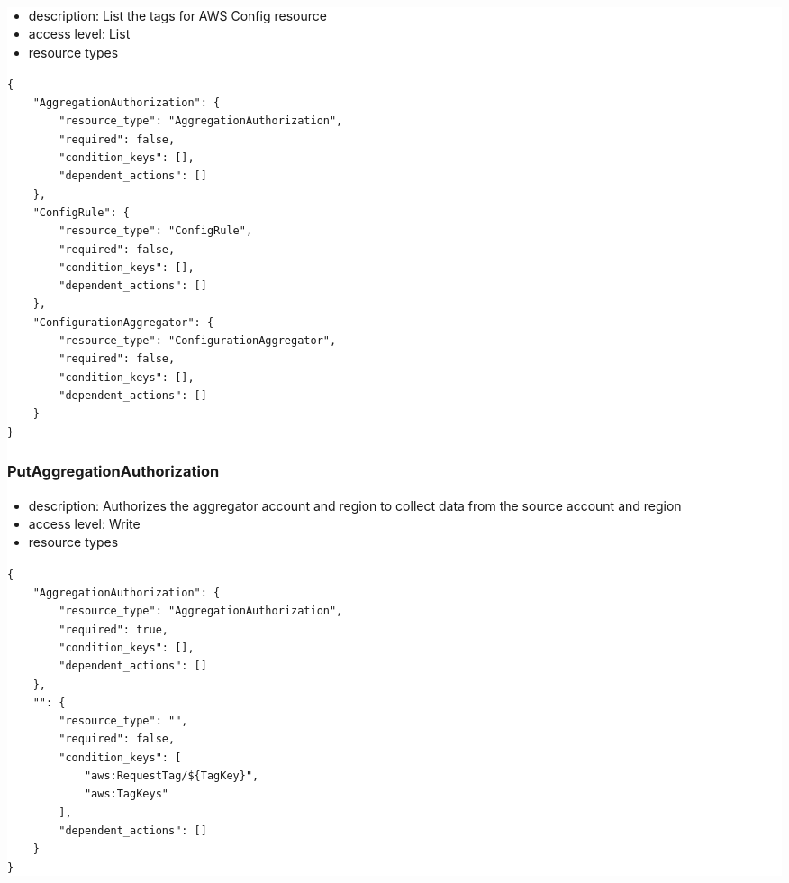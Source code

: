 - description: List the tags for AWS Config resource
- access level: List
- resource types

```
{
    "AggregationAuthorization": {
        "resource_type": "AggregationAuthorization",
        "required": false,
        "condition_keys": [],
        "dependent_actions": []
    },
    "ConfigRule": {
        "resource_type": "ConfigRule",
        "required": false,
        "condition_keys": [],
        "dependent_actions": []
    },
    "ConfigurationAggregator": {
        "resource_type": "ConfigurationAggregator",
        "required": false,
        "condition_keys": [],
        "dependent_actions": []
    }
}
```

### PutAggregationAuthorization

- description: Authorizes the aggregator account and region to collect data from the source account and region
- access level: Write
- resource types

```
{
    "AggregationAuthorization": {
        "resource_type": "AggregationAuthorization",
        "required": true,
        "condition_keys": [],
        "dependent_actions": []
    },
    "": {
        "resource_type": "",
        "required": false,
        "condition_keys": [
            "aws:RequestTag/${TagKey}",
            "aws:TagKeys"
        ],
        "dependent_actions": []
    }
}
```
